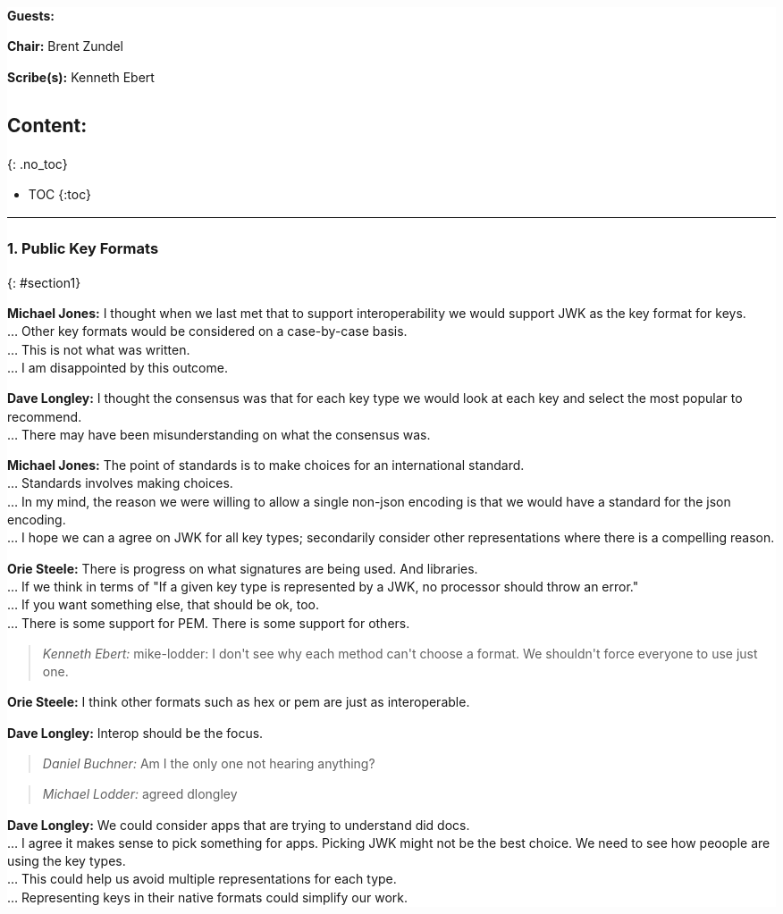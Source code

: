 **Guests:** 

**Chair:** Brent Zundel

**Scribe(s):** Kenneth Ebert

## Content:
{: .no_toc}

* TOC
{:toc}
---


### 1. Public Key Formats
{: #section1}

**Michael Jones:** I thought when we last met that to support interoperability we would support JWK as the key format for keys.  
… Other key formats would be considered on a case-by-case basis.  
… This is not what was written.  
… I am disappointed by this outcome.  

**Dave Longley:** I thought the consensus was that for each key type we would look at each key and select the most popular to recommend.  
… There may have been misunderstanding on what the consensus was.  

**Michael Jones:** The point of standards is to make choices for an international standard.  
… Standards involves making choices.  
… In my mind, the reason we were willing to allow a single non-json encoding is that we would have a standard for the json encoding.  
… I hope we can a agree on JWK for all key types; secondarily consider other representations where there is a compelling reason.  

**Orie Steele:** There is progress on what signatures are being used. And libraries.  
… If we think in terms of "If a given key type is represented by a JWK, no processor should throw an error."  
… If you want something else, that should be ok, too.  
… There is some support for PEM. There is some support for others.  

> *Kenneth Ebert:* mike-lodder: I don't see why each method can't choose a format. We shouldn't force everyone to use just one.

**Orie Steele:** I think other formats such as hex or pem are just as interoperable.  

**Dave Longley:** Interop should be the focus.  

> *Daniel Buchner:* Am I the only one not hearing anything?

> *Michael Lodder:* agreed dlongley

**Dave Longley:** We could consider apps that are trying to understand did docs.  
… I agree it makes sense to pick something for apps. Picking JWK might not be the best choice. We need to see how peoople are using the key types.  
… This could help us avoid multiple representations for each type.  
… Representing keys in their native formats could simplify our work.  
